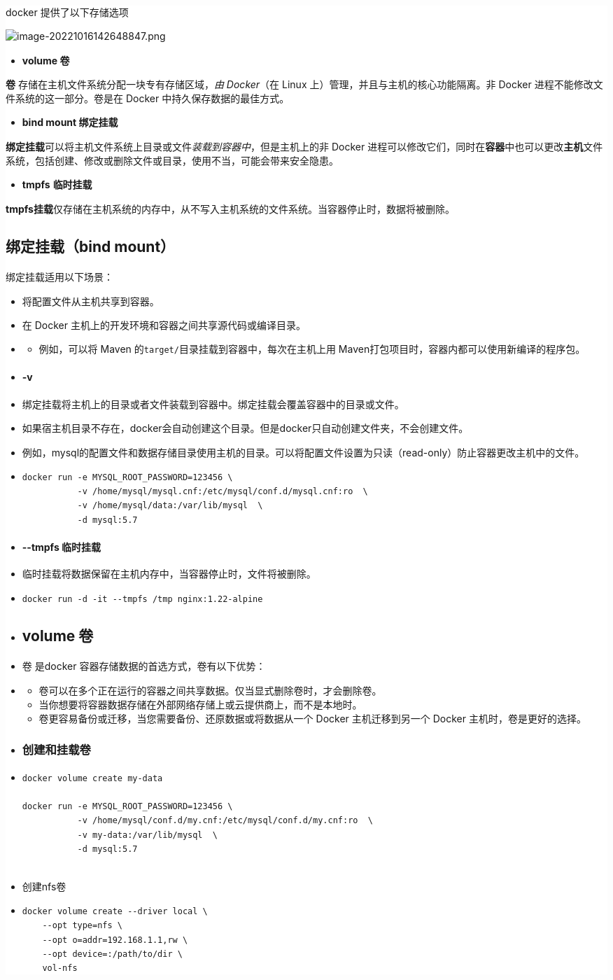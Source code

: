docker 提供了以下存储选项

![image-20221016142648847.png](https://p6-juejin.byteimg.com/tos-cn-i-k3u1fbpfcp/a3a208ab70b1479e82d516223f9544a3~tplv-k3u1fbpfcp-watermark.image?)
-   **volume 卷**

**卷** 存储在主机文件系统分配一块专有存储区域，*由 Docker*（在 Linux 上）管理，并且与主机的核心功能隔离。非 Docker 进程不能修改文件系统的这一部分。卷是在 Docker 中持久保存数据的最佳方式。

-   **bind mount 绑定挂载**

**绑定挂载**可以将主机文件系统上目录或文件*装载到容器中*，但是主机上的非 Docker 进程可以修改它们，同时在**容器**中也可以更改**主机**文件系统，包括创建、修改或删除文件或目录，使用不当，可能会带来安全隐患。

-   **tmpfs** **临时挂载**

**tmpfs挂载**仅存储在主机系统的内存中，从不写入主机系统的文件系统。当容器停止时，数据将被删除。

## 绑定挂载（bind mount）

绑定挂载适用以下场景：

-   将配置文件从主机共享到容器。
-   在 Docker 主机上的开发环境和容器之间共享源代码或编译目录。



-   -   例如，可以将 Maven 的`target/`目录挂载到容器中，每次在主机上用 Maven打包项目时，容器内都可以使用新编译的程序包。
-   #### **-v**
-   绑定挂载将主机上的目录或者文件装载到容器中。绑定挂载会覆盖容器中的目录或文件。
-   如果宿主机目录不存在，docker会自动创建这个目录。但是docker只自动创建文件夹，不会创建文件。
-   例如，mysql的配置文件和数据存储目录使用主机的目录。可以将配置文件设置为只读（read-only）防止容器更改主机中的文件。
-   ```
    docker run -e MYSQL_ROOT_PASSWORD=123456 \
               -v /home/mysql/mysql.cnf:/etc/mysql/conf.d/mysql.cnf:ro  \
               -v /home/mysql/data:/var/lib/mysql  \
               -d mysql:5.7 
    ```
-   #### --tmpfs 临时挂载
-   临时挂载将数据保留在主机内存中，当容器停止时，文件将被删除。
-   ```
    docker run -d -it --tmpfs /tmp nginx:1.22-alpine
    ```
-   ## volume 卷
-   卷 是docker 容器存储数据的首选方式，卷有以下优势：
-   -   卷可以在多个正在运行的容器之间共享数据。仅当显式删除卷时，才会删除卷。
    -   当你想要将容器数据存储在外部网络存储上或云提供商上，而不是本地时。
    -   卷更容易备份或迁移，当您需要备份、还原数据或将数据从一个 Docker 主机迁移到另一个 Docker 主机时，卷是更好的选择。
-   ### 创建和挂载卷
-   ```
    docker volume create my-data
    ​
    docker run -e MYSQL_ROOT_PASSWORD=123456 \
               -v /home/mysql/conf.d/my.cnf:/etc/mysql/conf.d/my.cnf:ro  \
               -v my-data:/var/lib/mysql  \
               -d mysql:5.7 
    ​
    ```
-   创建nfs卷
-   ```
    docker volume create --driver local \
        --opt type=nfs \
        --opt o=addr=192.168.1.1,rw \
        --opt device=:/path/to/dir \
        vol-nfs
    ```
